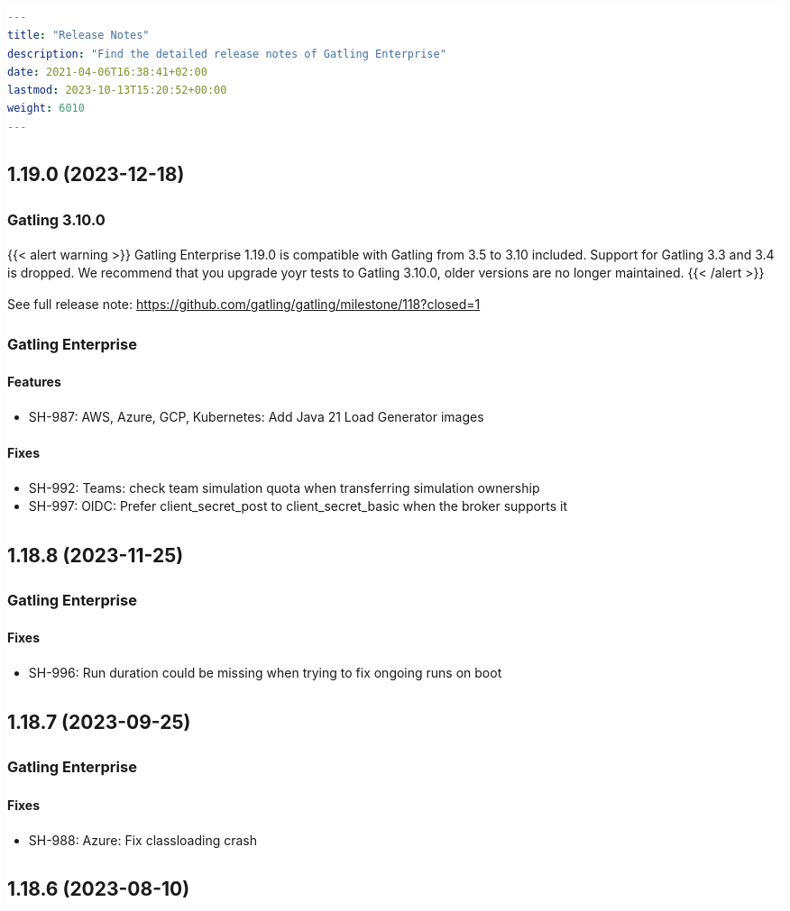 ```yaml
---
title: "Release Notes"
description: "Find the detailed release notes of Gatling Enterprise"
date: 2021-04-06T16:38:41+02:00
lastmod: 2023-10-13T15:20:52+00:00
weight: 6010
---
```


## 1.19.0 (2023-12-18)

### Gatling 3.10.0

{{< alert warning >}}
Gatling Enterprise 1.19.0 is compatible with Gatling from 3.5 to 3.10 included.
Support for Gatling 3.3 and 3.4 is dropped.
We recommend that you upgrade yoyr tests to Gatling 3.10.0, older versions are no longer maintained.
{{< /alert >}}

See full release note: https://github.com/gatling/gatling/milestone/118?closed=1

### Gatling Enterprise

#### Features

* SH-987: AWS, Azure, GCP, Kubernetes: Add Java 21 Load Generator images

#### Fixes

* SH-992: Teams: check team simulation quota when transferring simulation ownership
* SH-997: OIDC: Prefer client_secret_post to client_secret_basic when the broker supports it

## 1.18.8 (2023-11-25)

### Gatling Enterprise

#### Fixes

* SH-996: Run duration could be missing when trying to fix ongoing runs on boot

## 1.18.7 (2023-09-25)

### Gatling Enterprise

#### Fixes

* SH-988: Azure: Fix classloading crash

## 1.18.6 (2023-08-10)

